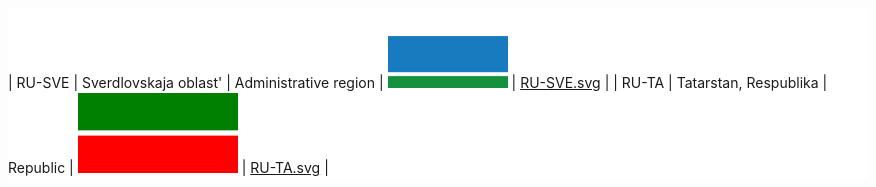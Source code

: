 | RU-SVE | Sverdlovskaja oblast' | Administrative region | <img src='https://raw.githubusercontent.com/amckenna41/iso3166-flags/main/iso3166-2-flags/RU/RU-SVE.svg' height='80'> | [RU-SVE.svg](https://raw.githubusercontent.com/amckenna41/iso3166-flags/main/iso3166-2-flags/RU/RU-SVE.svg) |
| RU-TA | Tatarstan, Respublika | Republic | <img src='https://raw.githubusercontent.com/amckenna41/iso3166-flags/main/iso3166-2-flags/RU/RU-TA.svg' height='80'> | [RU-TA.svg](https://raw.githubusercontent.com/amckenna41/iso3166-flags/main/iso3166-2-flags/RU/RU-TA.svg) |